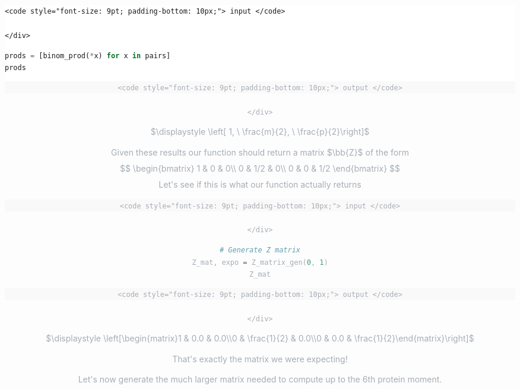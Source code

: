     <code style="font-size: 9pt; padding-bottom: 10px;"> input </code>

    </div>
```python
prods = [binom_prod(*x) for x in pairs]
prods
```


   <div style="background-color: #faf9f9; width: 100%;
               color: #a6adb5; height:15pt; margin: 0px; padding:0px;text-align: center;">

    <code style="font-size: 9pt; padding-bottom: 10px;"> output </code>

    </div>



$\displaystyle \left[ 1, \  \frac{m}{2}, \  \frac{p}{2}\right]$



Given these results our function should return a matrix $\bb{Z}$ of the form
$$
\begin{bmatrix}
1 & 0 & 0\\
0 & 1/2 & 0\\
0 & 0 & 1/2
\end{bmatrix}
$$
Let's see if this is what our function actually returns


   <div style="background-color: #faf9f9; width: 100%;
               color: #a6adb5; height:15pt; margin: 0px; padding:0px;text-align: center;">

    <code style="font-size: 9pt; padding-bottom: 10px;"> input </code>

    </div>
```python
# Generate Z matrix
Z_mat, expo = Z_matrix_gen(0, 1)
Z_mat
```


   <div style="background-color: #faf9f9; width: 100%;
               color: #a6adb5; height:15pt; margin: 0px; padding:0px;text-align: center;">

    <code style="font-size: 9pt; padding-bottom: 10px;"> output </code>

    </div>



$\displaystyle \left[\begin{matrix}1 & 0.0 & 0.0\\0 & \frac{1}{2} & 0.0\\0 & 0.0 & \frac{1}{2}\end{matrix}\right]$



That's exactly the matrix we were expecting!

Let's now generate the much larger matrix needed to compute up to the 6th protein moment.
